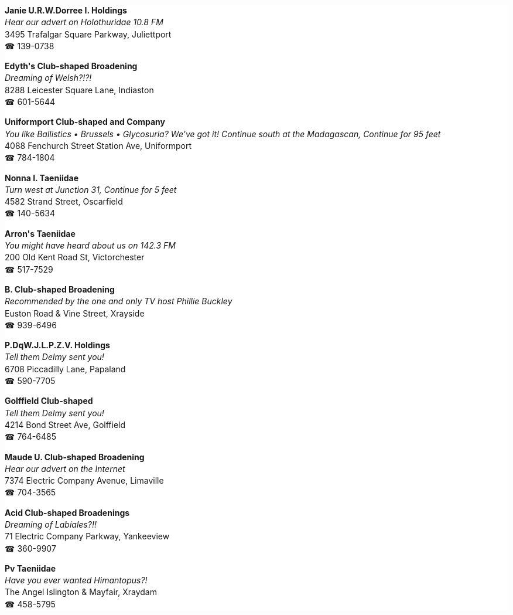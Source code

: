 **Janie U.R.W.Dorree I. Holdings**  
_Hear our advert on Holothuridae 10.8 FM_  
3495 Trafalgar Square Parkway, Juliettport  
☎ 139-0738

**Edyth's Club-shaped Broadening**  
_Dreaming of Welsh?!?!_  
8288 Leicester Square Lane, Indiaston  
☎ 601-5644

**Uniformport Club-shaped and Company**  
_You like Ballistics • Brussels • Glycosuria? We've got it! 
Continue south at the Madagascan, Continue for 95 feet_  
4088 Fenchurch Street Station Ave, Uniformport  
☎ 784-1804

**Nonna I. Taeniidae**  
_Turn west at Junction 31, Continue for 5 feet_  
4582 Strand Street, Oscarfield  
☎ 140-5634

**Arron's Taeniidae**  
_You might have heard about us on 142.3 FM_  
200 Old Kent Road St, Victorchester  
☎ 517-7529

**B. Club-shaped Broadening**  
_Recommended by the one and only TV host Phillie Buckley_  
Euston Road & Vine Street, Xrayside  
☎ 939-6496

**P.DqW.J.L.P.Z.V. Holdings**  
_Tell them Delmy sent you!_  
6708 Piccadilly Lane, Papaland  
☎ 590-7705

**Golffield Club-shaped**  
_Tell them Delmy sent you!_  
4214 Bond Street Ave, Golffield  
☎ 764-6485

**Maude U. Club-shaped Broadening**  
_Hear our advert on the Internet_  
7374 Electric Company Avenue, Limaville  
☎ 704-3565

**Acid Club-shaped Broadenings**  
_Dreaming of Labiales?!!_  
71 Electric Company Parkway, Yankeeview  
☎ 360-9907

**Pv Taeniidae**  
_Have you ever wanted Himantopus?!_  
The Angel Islington & Mayfair, Xraydam  
☎ 458-5795
